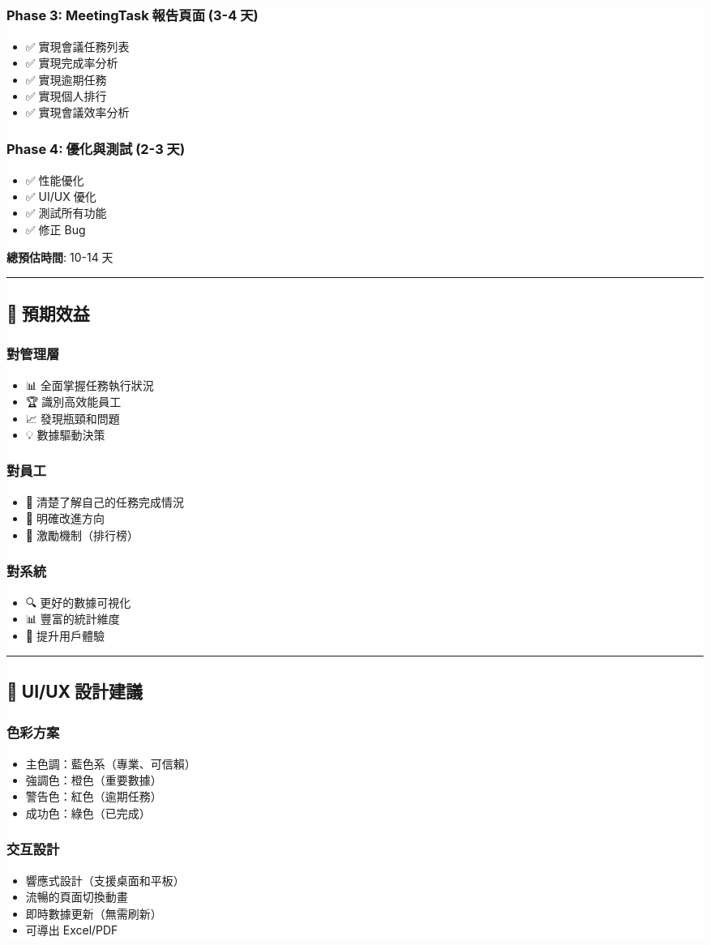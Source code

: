 ### Phase 3: MeetingTask 報告頁面 (3-4 天)
- ✅ 實現會議任務列表
- ✅ 實現完成率分析
- ✅ 實現逾期任務
- ✅ 實現個人排行
- ✅ 實現會議效率分析

### Phase 4: 優化與測試 (2-3 天)
- ✅ 性能優化
- ✅ UI/UX 優化
- ✅ 測試所有功能
- ✅ 修正 Bug

**總預估時間**: 10-14 天

---

## 🎯 預期效益

### 對管理層
- 📊 全面掌握任務執行狀況
- 🏆 識別高效能員工
- 📈 發現瓶頸和問題
- 💡 數據驅動決策

### 對員工
- 📝 清楚了解自己的任務完成情況
- 🎯 明確改進方向
- 🏅 激勵機制（排行榜）

### 對系統
- 🔍 更好的數據可視化
- 📊 豐富的統計維度
- 🚀 提升用戶體驗

---

## 🎨 UI/UX 設計建議

### 色彩方案
- 主色調：藍色系（專業、可信賴）
- 強調色：橙色（重要數據）
- 警告色：紅色（逾期任務）
- 成功色：綠色（已完成）

### 交互設計
- 響應式設計（支援桌面和平板）
- 流暢的頁面切換動畫
- 即時數據更新（無需刷新）
- 可導出 Excel/PDF
